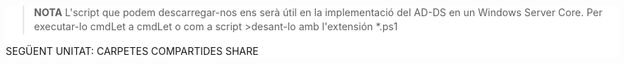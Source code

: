 >**NOTA**
>L'script que podem descarregar-nos ens serà útil en la implementació del AD-DS en un Windows Server Core. Per executar-lo cmdLet a cmdLet o com a script >desant-lo amb l'extensión *.ps1



SEGÜENT UNITAT: CARPETES COMPARTIDES SHARE
